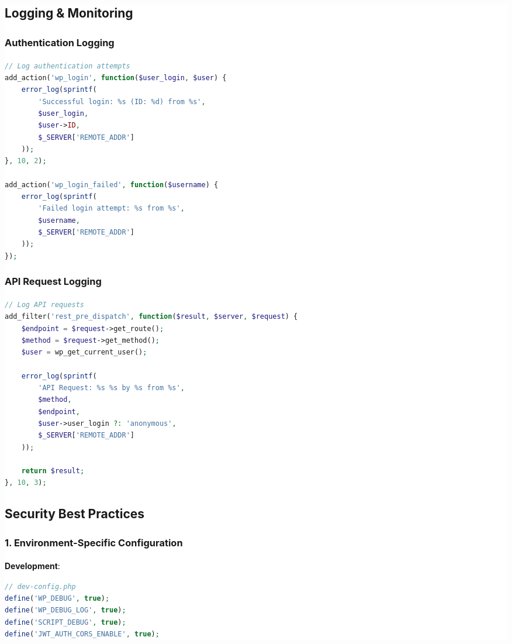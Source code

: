 ## Logging & Monitoring

### Authentication Logging

```php
// Log authentication attempts
add_action('wp_login', function($user_login, $user) {
    error_log(sprintf(
        'Successful login: %s (ID: %d) from %s',
        $user_login,
        $user->ID,
        $_SERVER['REMOTE_ADDR']
    ));
}, 10, 2);

add_action('wp_login_failed', function($username) {
    error_log(sprintf(
        'Failed login attempt: %s from %s',
        $username,
        $_SERVER['REMOTE_ADDR']
    ));
});
```

### API Request Logging

```php
// Log API requests
add_filter('rest_pre_dispatch', function($result, $server, $request) {
    $endpoint = $request->get_route();
    $method = $request->get_method();
    $user = wp_get_current_user();
    
    error_log(sprintf(
        'API Request: %s %s by %s from %s',
        $method,
        $endpoint,
        $user->user_login ?: 'anonymous',
        $_SERVER['REMOTE_ADDR']
    ));
    
    return $result;
}, 10, 3);
```

## Security Best Practices

### 1. Environment-Specific Configuration

**Development**:
```php
// dev-config.php
define('WP_DEBUG', true);
define('WP_DEBUG_LOG', true);
define('SCRIPT_DEBUG', true);
define('JWT_AUTH_CORS_ENABLE', true);
```
